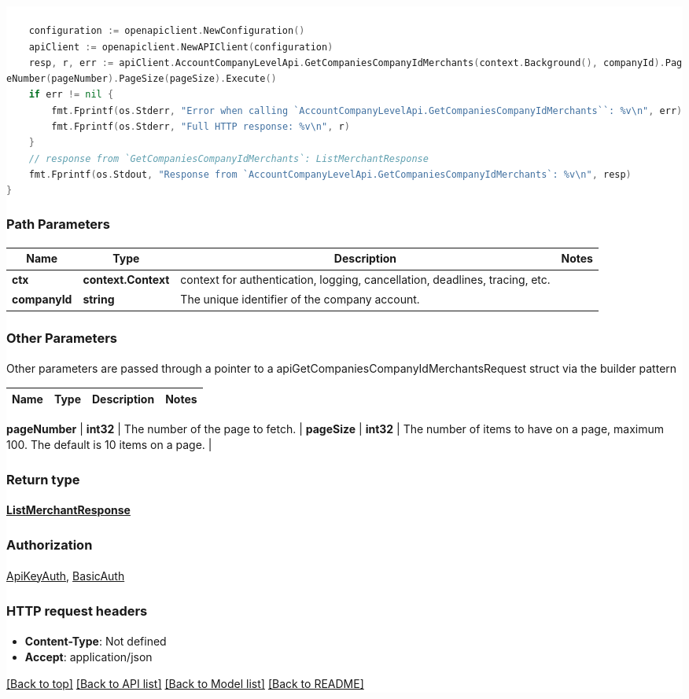 ```go

    configuration := openapiclient.NewConfiguration()
    apiClient := openapiclient.NewAPIClient(configuration)
    resp, r, err := apiClient.AccountCompanyLevelApi.GetCompaniesCompanyIdMerchants(context.Background(), companyId).PageNumber(pageNumber).PageSize(pageSize).Execute()
    if err != nil {
        fmt.Fprintf(os.Stderr, "Error when calling `AccountCompanyLevelApi.GetCompaniesCompanyIdMerchants``: %v\n", err)
        fmt.Fprintf(os.Stderr, "Full HTTP response: %v\n", r)
    }
    // response from `GetCompaniesCompanyIdMerchants`: ListMerchantResponse
    fmt.Fprintf(os.Stdout, "Response from `AccountCompanyLevelApi.GetCompaniesCompanyIdMerchants`: %v\n", resp)
}
```

### Path Parameters


Name | Type | Description  | Notes
------------- | ------------- | ------------- | -------------
**ctx** | **context.Context** | context for authentication, logging, cancellation, deadlines, tracing, etc.
**companyId** | **string** | The unique identifier of the company account. | 

### Other Parameters

Other parameters are passed through a pointer to a apiGetCompaniesCompanyIdMerchantsRequest struct via the builder pattern


Name | Type | Description  | Notes
------------- | ------------- | ------------- | -------------

 **pageNumber** | **int32** | The number of the page to fetch. | 
 **pageSize** | **int32** | The number of items to have on a page, maximum 100. The default is 10 items on a page. | 

### Return type

[**ListMerchantResponse**](ListMerchantResponse.md)

### Authorization

[ApiKeyAuth](../README.md#ApiKeyAuth), [BasicAuth](../README.md#BasicAuth)

### HTTP request headers

- **Content-Type**: Not defined
- **Accept**: application/json

[[Back to top]](#) [[Back to API list]](../README.md#documentation-for-api-endpoints)
[[Back to Model list]](../README.md#documentation-for-models)
[[Back to README]](../README.md)
